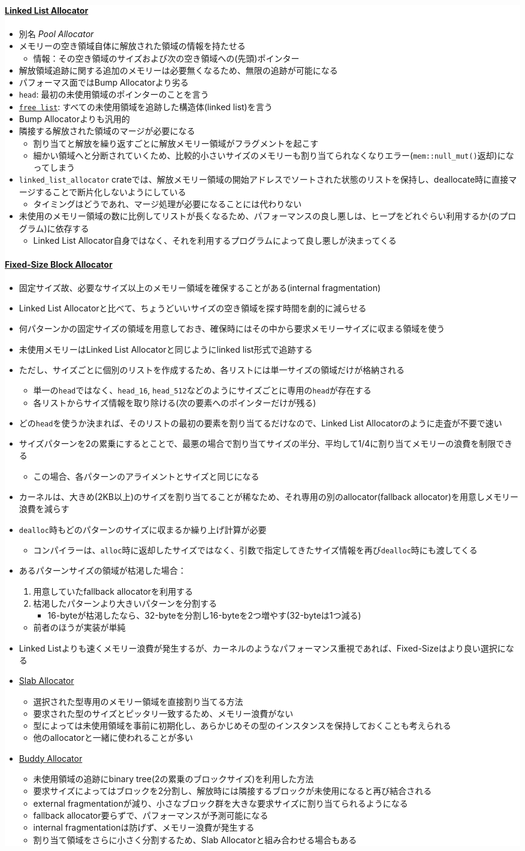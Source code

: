 #### [Linked List Allocator](https://os.phil-opp.com/allocator-designs/#linked-list-allocator)

- 別名 _Pool Allocator_
- メモリーの空き領域自体に解放された領域の情報を持たせる
  - 情報：その空き領域のサイズおよび次の空き領域への(先頭)ポインター
- 解放領域追跡に関する追加のメモリーは必要無くなるため、無限の追跡が可能になる
- パフォーマス面ではBump Allocatorより劣る
- `head`: 最初の未使用領域のポインターのことを言う
- [`free list`](https://en.wikipedia.org/wiki/Free_list): すべての未使用領域を追跡した構造体(linked list)を言う
- Bump Allocatorよりも汎用的
- 隣接する解放された領域のマージが必要になる
  - 割り当てと解放を繰り返すごとに解放メモリー領域がフラグメントを起こす
  - 細かい領域へと分断されていくため、比較的小さいサイズのメモリーも割り当てられなくなりエラー(`mem::null_mut()`返却)になってしまう
- `linked_list_allocator` crateでは、解放メモリー領域の開始アドレスでソートされた状態のリストを保持し、deallocate時に直接マージすることで断片化しないようにしている
  - タイミングはどうであれ、マージ処理が必要になることには代わりない
- 未使用のメモリー領域の数に比例してリストが長くなるため、パフォーマンスの良し悪しは、ヒープをどれぐらい利用するか(のプログラム)に依存する
  - Linked List Allocator自身ではなく、それを利用するプログラムによって良し悪しが決まってくる

#### [Fixed-Size Block Allocator](https://os.phil-opp.com/allocator-designs/#fixed-size-block-allocator)

- 固定サイズ故、必要なサイズ以上のメモリー領域を確保することがある(internal fragmentation)
- Linked List Allocatorと比べて、ちょうどいいサイズの空き領域を探す時間を劇的に減らせる
- 何パターンかの固定サイズの領域を用意しておき、確保時にはその中から要求メモリーサイズに収まる領域を使う
- 未使用メモリーはLinked List Allocatorと同じようにlinked list形式で追跡する
- ただし、サイズごとに個別のリストを作成するため、各リストには単一サイズの領域だけが格納される
  - 単一の`head`ではなく、`head_16`, `head_512`などのようにサイズごとに専用の`head`が存在する
  - 各リストからサイズ情報を取り除ける(次の要素へのポインターだけが残る)
- どの`head`を使うか決まれば、そのリストの最初の要素を割り当てるだけなので、Linked List Allocatorのように走査が不要で速い
- サイズパターンを2の累乗にするとことで、最悪の場合で割り当てサイズの半分、平均して1/4に割り当てメモリーの浪費を制限できる
  - この場合、各パターンのアライメントとサイズと同じになる
- カーネルは、大きめ(2KB以上)のサイズを割り当てることが稀なため、それ専用の別のallocator(fallback allocator)を用意しメモリー浪費を減らす
- `dealloc`時もどのパターンのサイズに収まるか繰り上げ計算が必要
  - コンパイラーは、`alloc`時に返却したサイズではなく、引数で指定してきたサイズ情報を再び`dealloc`時にも渡してくる
- あるパターンサイズの領域が枯渇した場合：
  1. 用意していたfallback allocatorを利用する
  1. 枯渇したパターンより大きいパターンを分割する
      - 16-byteが枯渇したなら、32-byteを分割し16-byteを2つ増やす(32-byteは1つ減る)
  - 前者のほうが実装が単純
- Linked Listよりも速くメモリー浪費が発生するが、カーネルのようなパフォーマンス重視であれば、Fixed-Sizeはより良い選択になる

- [Slab Allocator](https://en.wikipedia.org/wiki/Slab_allocation)
  - 選択された型専用のメモリー領域を直接割り当てる方法
  - 要求された型のサイズとピッタリ一致するため、メモリー浪費がない
  - 型によっては未使用領域を事前に初期化し、あらかじめその型のインスタンスを保持しておくことも考えられる
  - 他のallocatorと一緒に使われることが多い
- [Buddy Allocator](https://en.wikipedia.org/wiki/Buddy_memory_allocation)
  - 未使用領域の追跡にbinary tree(2の累乗のブロックサイズ)を利用した方法
  - 要求サイズによってはブロックを2分割し、解放時には隣接するブロックが未使用になると再び結合される
  - external fragmentationが減り、小さなブロック群を大きな要求サイズに割り当てられるようになる
  - fallback allocator要らずで、パフォーマンスが予測可能になる
  - internal fragmentationは防げず、メモリー浪費が発生する
  - 割り当て領域をさらに小さく分割するため、Slab Allocatorと組み合わせる場合もある
